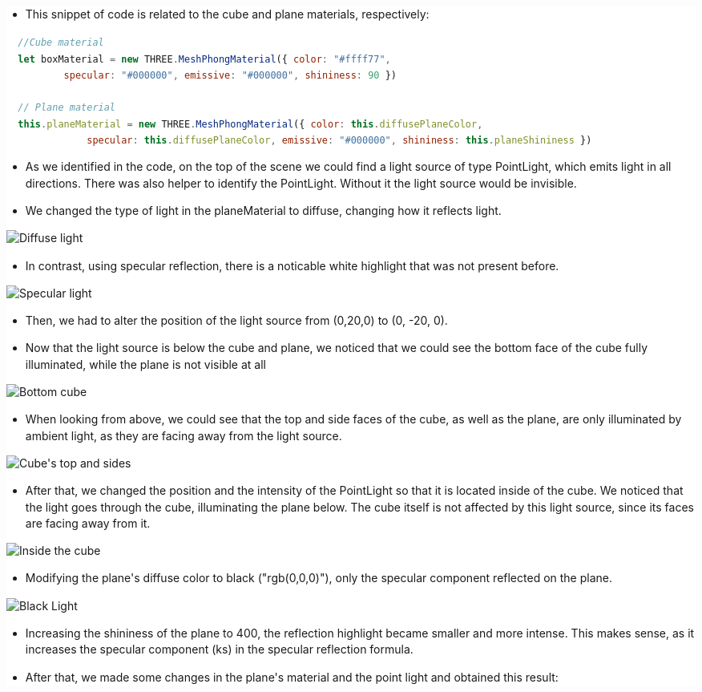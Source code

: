 - This snippet of code is related to the cube and plane materials, respectively:

```javascript
  //Cube material
  let boxMaterial = new THREE.MeshPhongMaterial({ color: "#ffff77", 
          specular: "#000000", emissive: "#000000", shininess: 90 })

  // Plane material
  this.planeMaterial = new THREE.MeshPhongMaterial({ color: this.diffusePlaneColor, 
              specular: this.diffusePlaneColor, emissive: "#000000", shininess: this.planeShininess })
```

- As we identified in the code, on the top of the scene we could find a light source of type PointLight, which emits light in all directions. There was also helper to identify the PointLight. Without it the light source would be invisible.

- We changed the type of light in the planeMaterial to diffuse, changing how it reflects light.

![Diffuse light](./images/diffuse.png)

- In contrast, using specular reflection, there is a noticable white highlight that was not present before.

![Specular light](./images/specular.png)


- Then, we had to alter the position of the light source from (0,20,0) to (0, -20, 0). 

- Now that the light source is below the cube and plane, we noticed that we could see the bottom face of the cube fully illuminated, while the plane is not visible at all

![Bottom cube](./images/bottom_cube.png)

- When looking from above, we could see that the top and side faces of the cube, as well as the plane, are only illuminated by ambient light, as they are facing away from the light source.

![Cube's top and sides](./images/top_cube.png)

- After that, we changed the position and the intensity of the PointLight so that it is located inside of the cube. We noticed that the light goes through the cube, illuminating the plane below. The cube itself is not affected by this light source, since its faces are facing away from it.

![Inside the cube](./images/light_in_cube.png)

- Modifying the plane's diffuse color to black ("rgb(0,0,0)"), only the specular component reflected on the plane.

![Black Light](./images/black_light.png)

- Increasing the shininess of the plane to 400, the reflection highlight became smaller and more intense. This makes sense, as it increases the specular component (ks) in the specular reflection formula.

- After that, we made some changes in the plane's material and the point light and obtained this result:
